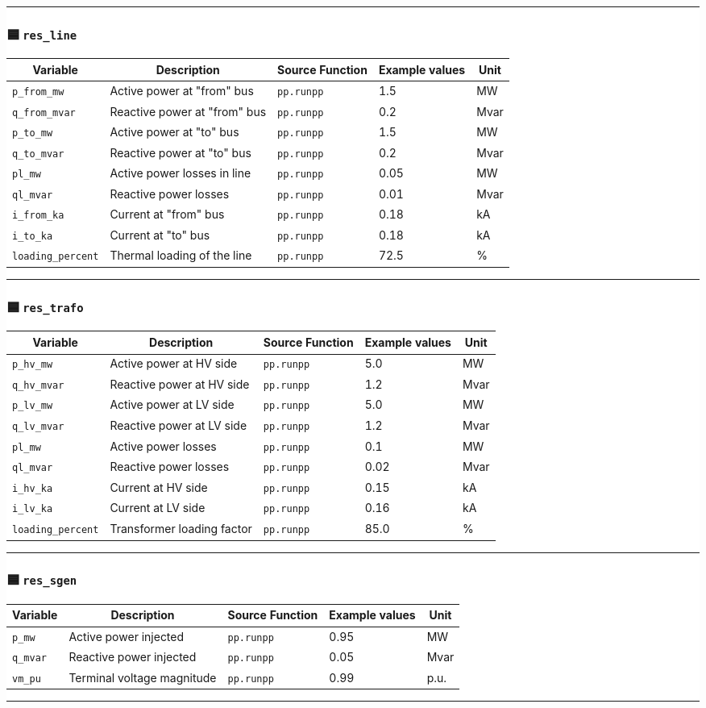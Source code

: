 
---

### 🟦 `res_line`
| **Variable**      | **Description**             | **Source Function** | **Example values** | **Unit** |
| ----------------- | --------------------------- | ------------------- | ------------------ | -------- |
| `p_from_mw`       | Active power at "from" bus  | `pp.runpp`          | 1.5                | MW       |
| `q_from_mvar`     | Reactive power at "from" bus| `pp.runpp`          | 0.2                | Mvar     |
| `p_to_mw`         | Active power at "to" bus    | `pp.runpp`          | 1.5                | MW       |
| `q_to_mvar`       | Reactive power at "to" bus  | `pp.runpp`          | 0.2                | Mvar     |
| `pl_mw`           | Active power losses in line | `pp.runpp`          | 0.05               | MW       |
| `ql_mvar`         | Reactive power losses       | `pp.runpp`          | 0.01               | Mvar     |
| `i_from_ka`       | Current at "from" bus       | `pp.runpp`          | 0.18               | kA       |
| `i_to_ka`         | Current at "to" bus         | `pp.runpp`          | 0.18               | kA       |
| `loading_percent` | Thermal loading of the line | `pp.runpp`          | 72.5               | %        |

---

### 🟦 `res_trafo`
| **Variable**      | **Description**             | **Source Function** | **Example values** | **Unit** |
| ----------------- | --------------------------- | ------------------- | ------------------ | -------- |
| `p_hv_mw`         | Active power at HV side     | `pp.runpp`          | 5.0                | MW       |
| `q_hv_mvar`       | Reactive power at HV side   | `pp.runpp`          | 1.2                | Mvar     |
| `p_lv_mw`         | Active power at LV side     | `pp.runpp`          | 5.0                | MW       |
| `q_lv_mvar`       | Reactive power at LV side   | `pp.runpp`          | 1.2                | Mvar     |
| `pl_mw`           | Active power losses         | `pp.runpp`          | 0.1                | MW       |
| `ql_mvar`         | Reactive power losses       | `pp.runpp`          | 0.02               | Mvar     |
| `i_hv_ka`         | Current at HV side          | `pp.runpp`          | 0.15               | kA       |
| `i_lv_ka`         | Current at LV side          | `pp.runpp`          | 0.16               | kA       |
| `loading_percent` | Transformer loading factor  | `pp.runpp`          | 85.0               | %        |

---

### 🟦 `res_sgen`
| **Variable** | **Description**            | **Source Function** | **Example values** | **Unit** |
| ------------ | -------------------------- | ------------------- | ------------------ | -------- |
| `p_mw`       | Active power injected      | `pp.runpp`          | 0.95               | MW       |
| `q_mvar`     | Reactive power injected    | `pp.runpp`          | 0.05               | Mvar     |
| `vm_pu`      | Terminal voltage magnitude | `pp.runpp`          | 0.99               | p.u.     |

---